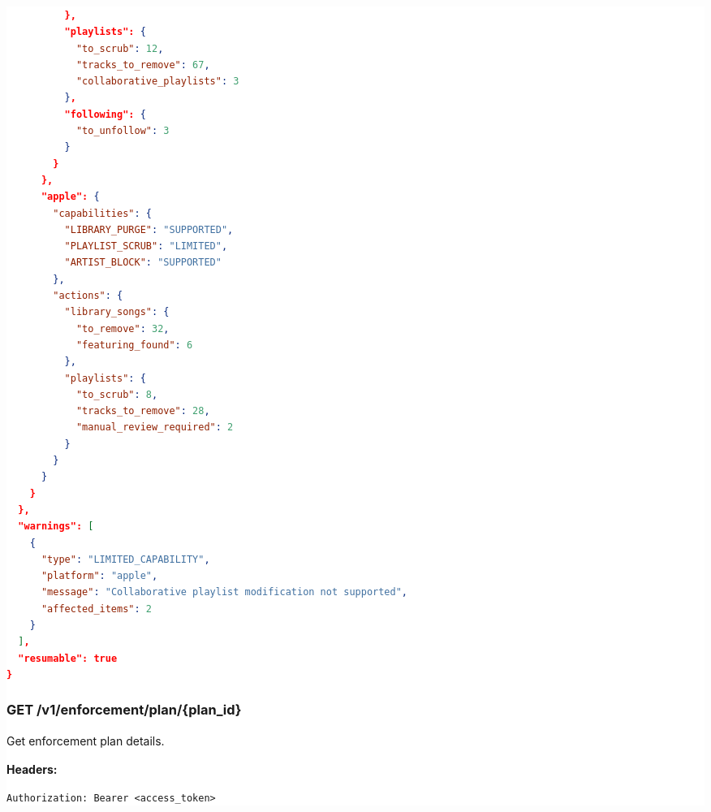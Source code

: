 ```json
          },
          "playlists": {
            "to_scrub": 12,
            "tracks_to_remove": 67,
            "collaborative_playlists": 3
          },
          "following": {
            "to_unfollow": 3
          }
        }
      },
      "apple": {
        "capabilities": {
          "LIBRARY_PURGE": "SUPPORTED",
          "PLAYLIST_SCRUB": "LIMITED",
          "ARTIST_BLOCK": "SUPPORTED"
        },
        "actions": {
          "library_songs": {
            "to_remove": 32,
            "featuring_found": 6
          },
          "playlists": {
            "to_scrub": 8,
            "tracks_to_remove": 28,
            "manual_review_required": 2
          }
        }
      }
    }
  },
  "warnings": [
    {
      "type": "LIMITED_CAPABILITY",
      "platform": "apple",
      "message": "Collaborative playlist modification not supported",
      "affected_items": 2
    }
  ],
  "resumable": true
}
```

### GET /v1/enforcement/plan/{plan_id}

Get enforcement plan details.

**Headers:**
```
Authorization: Bearer <access_token>
```
